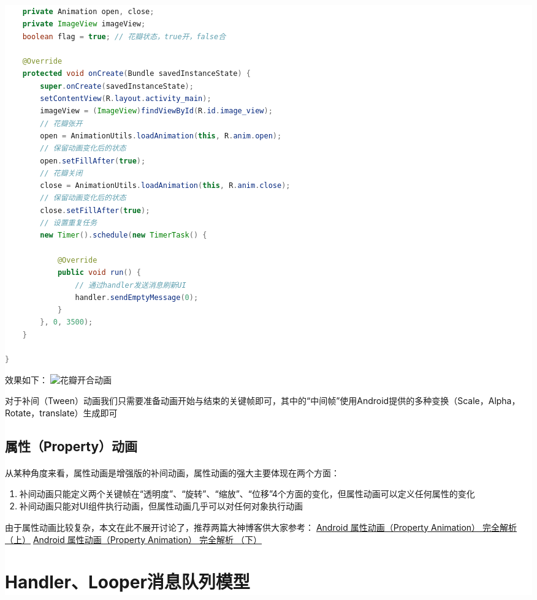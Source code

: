 ```java
    private Animation open, close;  
    private ImageView imageView;  
    boolean flag = true; // 花瓣状态，true开，false合  
      
    @Override  
    protected void onCreate(Bundle savedInstanceState) {  
        super.onCreate(savedInstanceState);  
        setContentView(R.layout.activity_main);  
        imageView = (ImageView)findViewById(R.id.image_view);  
        // 花瓣张开  
        open = AnimationUtils.loadAnimation(this, R.anim.open);  
        // 保留动画变化后的状态  
        open.setFillAfter(true);  
        // 花瓣关闭  
        close = AnimationUtils.loadAnimation(this, R.anim.close);  
        // 保留动画变化后的状态  
        close.setFillAfter(true);  
        // 设置重复任务  
        new Timer().schedule(new TimerTask() {  
              
            @Override  
            public void run() {  
                // 通过handler发送消息刷新UI  
                handler.sendEmptyMessage(0);  
            }  
        }, 0, 3500);  
    }  
      
}  
```

效果如下：
![花瓣开合动画](2.gif)

对于补间（Tween）动画我们只需要准备动画开始与结束的关键帧即可，其中的“中间帧”使用Android提供的多种变换（Scale，Alpha，Rotate，translate）生成即可

## 属性（Property）动画

从某种角度来看，属性动画是增强版的补间动画，属性动画的强大主要体现在两个方面：
1. 补间动画只能定义两个关键帧在“透明度”、“旋转”、“缩放”、“位移”4个方面的变化，但属性动画可以定义任何属性的变化
2. 补间动画只能对UI组件执行动画，但属性动画几乎可以对任何对象执行动画

由于属性动画比较复杂，本文在此不展开讨论了，推荐两篇大神博客供大家参考：
[Android 属性动画（Property Animation） 完全解析 （上）](https://blog.csdn.net/lmj623565791/article/details/38067475)
[Android 属性动画（Property Animation） 完全解析 （下）](https://blog.csdn.net/lmj623565791/article/details/38092093)

# Handler、Looper消息队列模型
